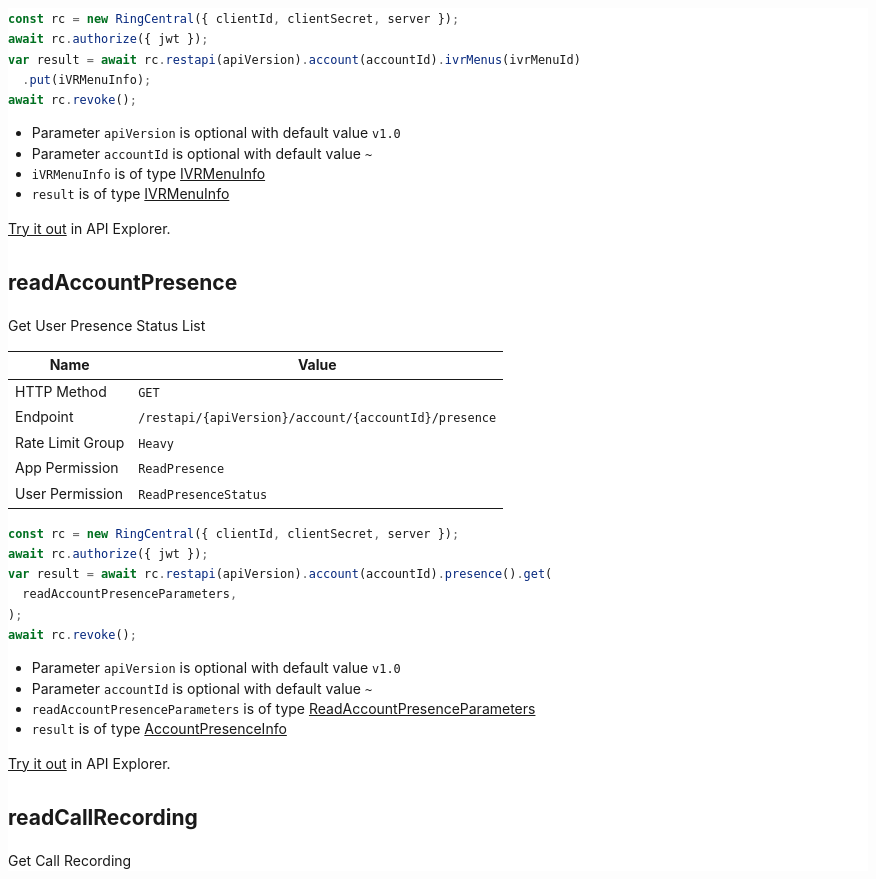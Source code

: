 ```ts
const rc = new RingCentral({ clientId, clientSecret, server });
await rc.authorize({ jwt });
var result = await rc.restapi(apiVersion).account(accountId).ivrMenus(ivrMenuId)
  .put(iVRMenuInfo);
await rc.revoke();
```

- Parameter `apiVersion` is optional with default value `v1.0`
- Parameter `accountId` is optional with default value `~`
- `iVRMenuInfo` is of type [IVRMenuInfo](./definitions/IVRMenuInfo.ts)
- `result` is of type [IVRMenuInfo](./definitions/IVRMenuInfo.ts)

[Try it out](https://developer.ringcentral.com/api-reference#IVR-updateIVRMenu)
in API Explorer.

## readAccountPresence

Get User Presence Status List

| Name             | Value                                                |
| ---------------- | ---------------------------------------------------- |
| HTTP Method      | `GET`                                                |
| Endpoint         | `/restapi/{apiVersion}/account/{accountId}/presence` |
| Rate Limit Group | `Heavy`                                              |
| App Permission   | `ReadPresence`                                       |
| User Permission  | `ReadPresenceStatus`                                 |

```ts
const rc = new RingCentral({ clientId, clientSecret, server });
await rc.authorize({ jwt });
var result = await rc.restapi(apiVersion).account(accountId).presence().get(
  readAccountPresenceParameters,
);
await rc.revoke();
```

- Parameter `apiVersion` is optional with default value `v1.0`
- Parameter `accountId` is optional with default value `~`
- `readAccountPresenceParameters` is of type
  [ReadAccountPresenceParameters](./definitions/ReadAccountPresenceParameters.ts)
- `result` is of type
  [AccountPresenceInfo](./definitions/AccountPresenceInfo.ts)

[Try it out](https://developer.ringcentral.com/api-reference#Presence-readAccountPresence)
in API Explorer.

## readCallRecording

Get Call Recording
